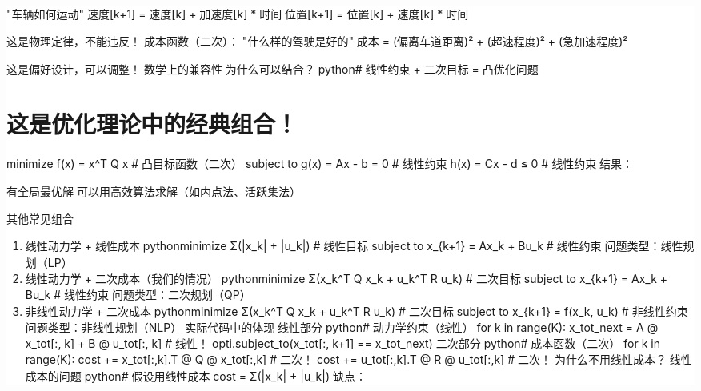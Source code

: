 "车辆如何运动"
速度[k+1] = 速度[k] + 加速度[k] * 时间
位置[k+1] = 位置[k] + 速度[k] * 时间

这是物理定律，不能违反！
成本函数（二次）：
"什么样的驾驶是好的"
成本 = (偏离车道距离)² + (超速程度)² + (急加速程度)²

这是偏好设计，可以调整！
数学上的兼容性
为什么可以结合？
python# 线性约束 + 二次目标 = 凸优化问题
# 这是优化理论中的经典组合！

minimize    f(x) = x^T Q x        # 凸目标函数（二次）
subject to  g(x) = Ax - b = 0     # 线性约束
            h(x) = Cx - d ≤ 0     # 线性约束
结果：

有全局最优解
可以用高效算法求解（如内点法、活跃集法）

其他常见组合
1. 线性动力学 + 线性成本
pythonminimize    Σ(|x_k| + |u_k|)           # 线性目标
subject to  x_{k+1} = Ax_k + Bu_k      # 线性约束
问题类型：线性规划（LP）
2. 线性动力学 + 二次成本（我们的情况）
pythonminimize    Σ(x_k^T Q x_k + u_k^T R u_k)  # 二次目标
subject to  x_{k+1} = Ax_k + Bu_k          # 线性约束
问题类型：二次规划（QP）
3. 非线性动力学 + 二次成本
pythonminimize    Σ(x_k^T Q x_k + u_k^T R u_k)     # 二次目标
subject to  x_{k+1} = f(x_k, u_k)            # 非线性约束
问题类型：非线性规划（NLP）
实际代码中的体现
线性部分
python# 动力学约束（线性）
for k in range(K):
    x_tot_next = A @ x_tot[:, k] + B @ u_tot[:, k]  # 线性！
    opti.subject_to(x_tot[:, k+1] == x_tot_next)
二次部分
python# 成本函数（二次）
for k in range(K):
    cost += x_tot[:,k].T @ Q @ x_tot[:,k]  # 二次！
    cost += u_tot[:,k].T @ R @ u_tot[:,k]  # 二次！
为什么不用线性成本？
线性成本的问题
python# 假设用线性成本
cost = Σ(|x_k| + |u_k|)
缺点：

